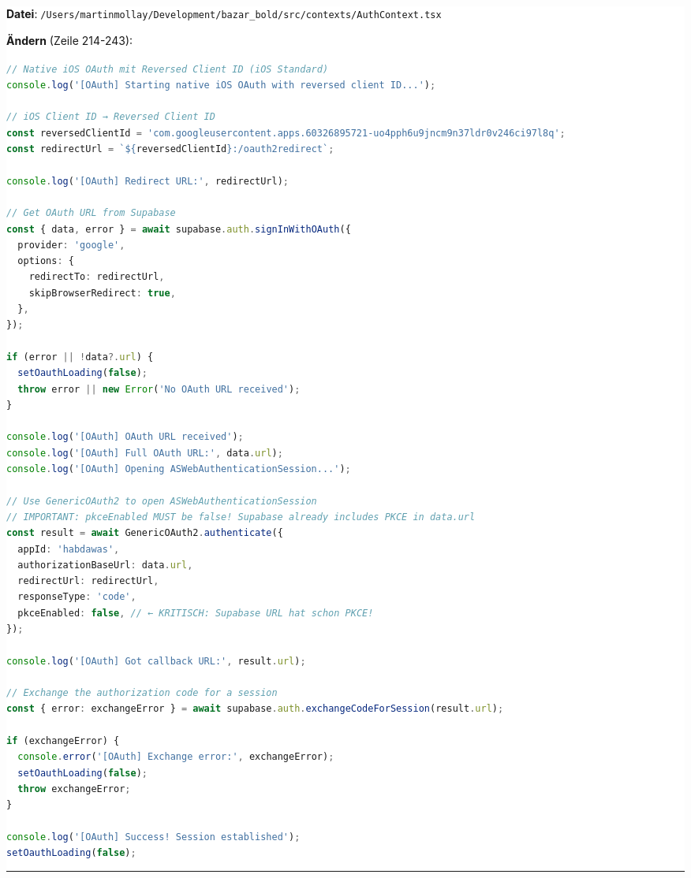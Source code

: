 **Datei**: `/Users/martinmollay/Development/bazar_bold/src/contexts/AuthContext.tsx`

**Ändern** (Zeile 214-243):

```typescript
// Native iOS OAuth mit Reversed Client ID (iOS Standard)
console.log('[OAuth] Starting native iOS OAuth with reversed client ID...');

// iOS Client ID → Reversed Client ID
const reversedClientId = 'com.googleusercontent.apps.60326895721-uo4pph6u9jncm9n37ldr0v246ci97l8q';
const redirectUrl = `${reversedClientId}:/oauth2redirect`;

console.log('[OAuth] Redirect URL:', redirectUrl);

// Get OAuth URL from Supabase
const { data, error } = await supabase.auth.signInWithOAuth({
  provider: 'google',
  options: {
    redirectTo: redirectUrl,
    skipBrowserRedirect: true,
  },
});

if (error || !data?.url) {
  setOauthLoading(false);
  throw error || new Error('No OAuth URL received');
}

console.log('[OAuth] OAuth URL received');
console.log('[OAuth] Full OAuth URL:', data.url);
console.log('[OAuth] Opening ASWebAuthenticationSession...');

// Use GenericOAuth2 to open ASWebAuthenticationSession
// IMPORTANT: pkceEnabled MUST be false! Supabase already includes PKCE in data.url
const result = await GenericOAuth2.authenticate({
  appId: 'habdawas',
  authorizationBaseUrl: data.url,
  redirectUrl: redirectUrl,
  responseType: 'code',
  pkceEnabled: false, // ← KRITISCH: Supabase URL hat schon PKCE!
});

console.log('[OAuth] Got callback URL:', result.url);

// Exchange the authorization code for a session
const { error: exchangeError } = await supabase.auth.exchangeCodeForSession(result.url);

if (exchangeError) {
  console.error('[OAuth] Exchange error:', exchangeError);
  setOauthLoading(false);
  throw exchangeError;
}

console.log('[OAuth] Success! Session established');
setOauthLoading(false);
```

---